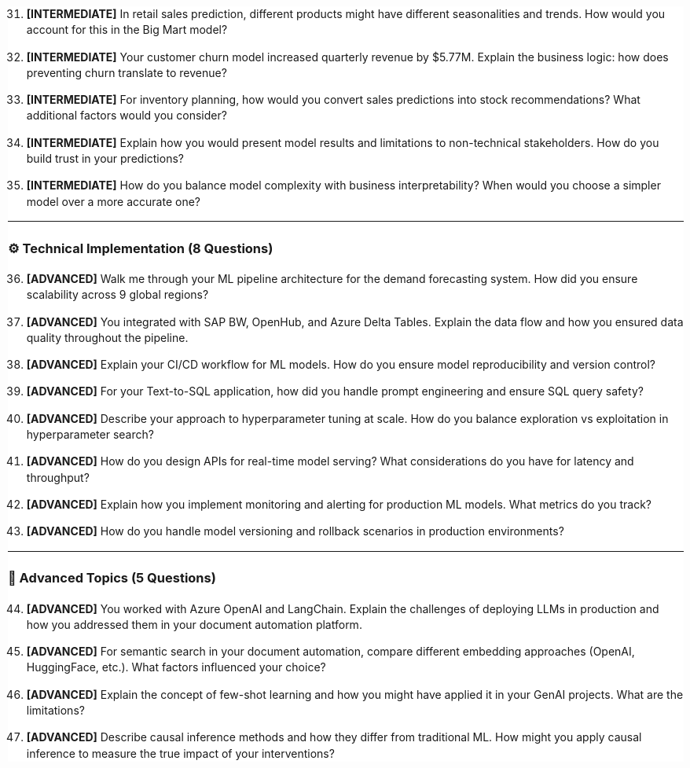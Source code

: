 31. **[INTERMEDIATE]** In retail sales prediction, different products might have different seasonalities and trends. How would you account for this in the Big Mart model?

32. **[INTERMEDIATE]** Your customer churn model increased quarterly revenue by $5.77M. Explain the business logic: how does preventing churn translate to revenue?

33. **[INTERMEDIATE]** For inventory planning, how would you convert sales predictions into stock recommendations? What additional factors would you consider?

34. **[INTERMEDIATE]** Explain how you would present model results and limitations to non-technical stakeholders. How do you build trust in your predictions?

35. **[INTERMEDIATE]** How do you balance model complexity with business interpretability? When would you choose a simpler model over a more accurate one?

---

### ⚙️ Technical Implementation (8 Questions)

36. **[ADVANCED]** Walk me through your ML pipeline architecture for the demand forecasting system. How did you ensure scalability across 9 global regions?

37. **[ADVANCED]** You integrated with SAP BW, OpenHub, and Azure Delta Tables. Explain the data flow and how you ensured data quality throughout the pipeline.

38. **[ADVANCED]** Explain your CI/CD workflow for ML models. How do you ensure model reproducibility and version control?

39. **[ADVANCED]** For your Text-to-SQL application, how did you handle prompt engineering and ensure SQL query safety?

40. **[ADVANCED]** Describe your approach to hyperparameter tuning at scale. How do you balance exploration vs exploitation in hyperparameter search?

41. **[ADVANCED]** How do you design APIs for real-time model serving? What considerations do you have for latency and throughput?

42. **[ADVANCED]** Explain how you implement monitoring and alerting for production ML models. What metrics do you track?

43. **[ADVANCED]** How do you handle model versioning and rollback scenarios in production environments?

---

### 🚀 Advanced Topics (5 Questions)

44. **[ADVANCED]** You worked with Azure OpenAI and LangChain. Explain the challenges of deploying LLMs in production and how you addressed them in your document automation platform.

45. **[ADVANCED]** For semantic search in your document automation, compare different embedding approaches (OpenAI, HuggingFace, etc.). What factors influenced your choice?

46. **[ADVANCED]** Explain the concept of few-shot learning and how you might have applied it in your GenAI projects. What are the limitations?

47. **[ADVANCED]** Describe causal inference methods and how they differ from traditional ML. How might you apply causal inference to measure the true impact of your interventions?
